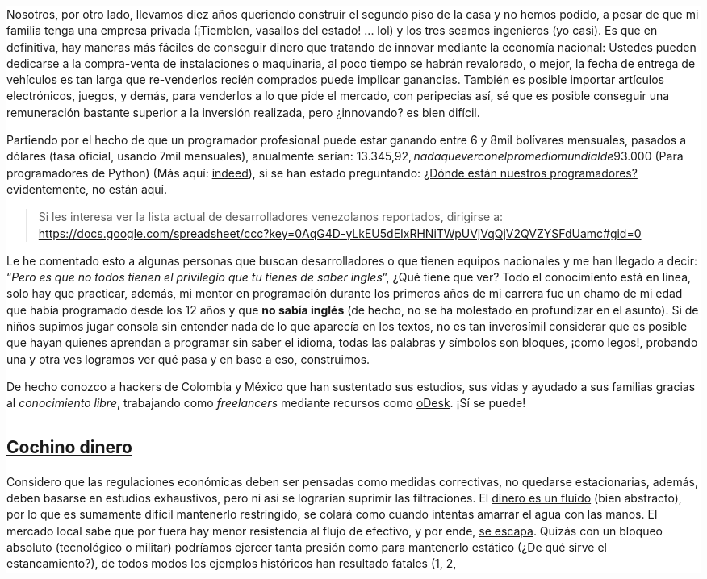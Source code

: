 Nosotros, por otro lado, llevamos diez años queriendo construir el
segundo piso de la casa y no hemos podido, a pesar de que mi familia
tenga una empresa privada (¡Tiemblen, vasallos del estado! ... lol) y
los tres seamos ingenieros (yo casi). Es que en definitiva, hay maneras
más fáciles de conseguir dinero que tratando de innovar mediante la
economía nacional: Ustedes pueden dedicarse a la compra-venta de
instalaciones o maquinaria, al poco tiempo se habrán revalorado, o
mejor, la fecha de entrega de vehículos es tan larga que re-venderlos
recién comprados puede implicar ganancias. También es posible importar
artículos electrónicos, juegos, y demás, para venderlos a lo que pide el
mercado, con peripecias así, sé que es posible conseguir una remuneración
bastante superior a la inversión realizada, pero ¿innovando? es bien difícil.

Partiendo por el hecho de que un programador profesional puede estar
ganando entre 6 y 8mil bolívares mensuales, pasados a dólares (tasa
oficial, usando 7mil mensuales), anualmente serían: 13.345,92$, nada que ver
con el promedio mundial de 93.000$ (Para programadores de Python) (Más
aquí:
[indeed](http://www.indeed.com/salary?q1=scala&l1=&q2=haskell+programming&l2=&q3=erlang&l3=&q4=clojure&l4=&q5=ruby&l5=&q6=python&l6=&q7=fortran&l7=&q8=rails&l8=)),
si se han estado preguntando:
[¿Dónde están nuestros programadores?](http://comunidad.4geeks.co/donde-estan-los-desarrolladores-venezolanos/)
evidentemente, no están aquí.

>   Si les interesa ver la lista actual de desarrolladores
    venezolanos reportados, dirigirse a:
    <https://docs.google.com/spreadsheet/ccc?key=0AqG4D-yLkEU5dEIxRHNiTWpUVjVqQjV2QVZYSFdUamc#gid=0>

Le he comentado esto a algunas personas que buscan desarrolladores o que
tienen equipos nacionales y me han llegado a decir: “_Pero es que no
todos tienen el privilegio que tu tienes de saber ingles_”, ¿Qué tiene
que ver? Todo el conocimiento está en línea, solo hay que practicar,
además, mi mentor en programación durante los primeros años de mi
carrera fue un chamo de mi edad que había programado desde los 12 años y
que **no sabía inglés** (de hecho, no se ha molestado en profundizar en
el asunto). Si de niños supimos jugar consola sin entender nada de lo
que aparecía en los textos, no es tan inverosímil considerar que es posible que
hayan quienes aprendan a programar sin saber el idioma, todas las palabras y
símbolos son bloques, ¡como legos!, probando una y otra ves logramos ver qué
pasa y en base a eso, construimos.

De hecho conozco a hackers de Colombia y México que han sustentado sus
estudios, sus vidas y ayudado a sus familias gracias al _conocimiento
libre_, trabajando como _freelancers_ mediante recursos como
[oDesk](https://www.odesk.com/). ¡Sí se puede!


## [Cochino dinero](http://www.youtube.com/watch?v=cpbbuaIA3Ds)

Considero que las regulaciones económicas deben ser pensadas como
medidas correctivas, no quedarse estacionarias, además, deben basarse en
estudios exhaustivos, pero ni así se lograrían suprimir las
filtraciones. El [dinero es un fluído](http://symbolic-mirage.blogspot.com/2012/12/money-is-fluid.html)
(bien abstracto), por lo que es sumamente difícil mantenerlo
restringido, se colará como cuando intentas amarrar el agua con las
manos. El mercado local sabe que por fuera hay menor resistencia al
flujo de efectivo, y por ende, [se escapa](http://en.wikipedia.org/wiki/Path_of_least_resistance).
Quizás con un bloqueo absoluto (tecnológico o militar) podríamos
ejercer tanta presión como para mantenerlo estático (¿De qué sirve el
estancamiento?), de todos modos los ejemplos históricos han resultado fatales
([1](http://www.xatakaciencia.com/computacion/la-supercomputadora-que-intento-dirigir-la-economia-de-chile),
[2](http://en.wikipedia.org/wiki/Electroconvulsive_therapy),